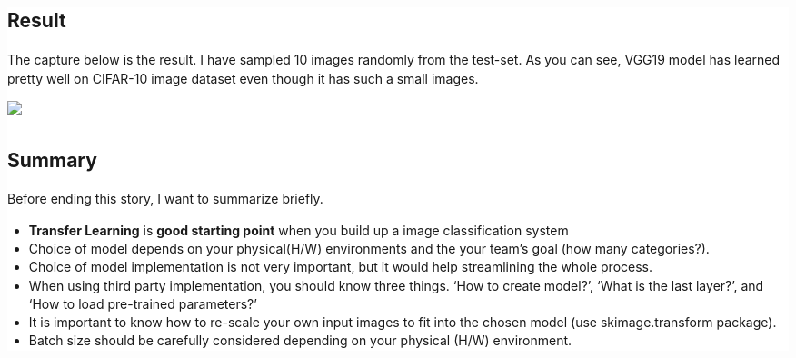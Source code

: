 ## Result
The capture below is the result. I have sampled 10 images randomly from the test-set. As you can see, VGG19 model has learned pretty well on CIFAR-10 image dataset even though it has such a small images.

![](https://cdn-images-1.medium.com/max/800/1*DX7EcGD3VC_PPI128eg3lg.png)

## Summary
Before ending this story, I want to summarize briefly.

- **Transfer Learning** is **good starting point** when you build up a image classification system
- Choice of model depends on your physical(H/W) environments and the your team’s goal (how many categories?).
- Choice of model implementation is not very important, but it would help streamlining the whole process.
- When using third party implementation, you should know three things. ‘How to create model?’, ‘What is the last layer?’, and ‘How to load pre-trained parameters?’
- It is important to know how to re-scale your own input images to fit into the chosen model (use skimage.transform package).
- Batch size should be carefully considered depending on your physical (H/W) environment.